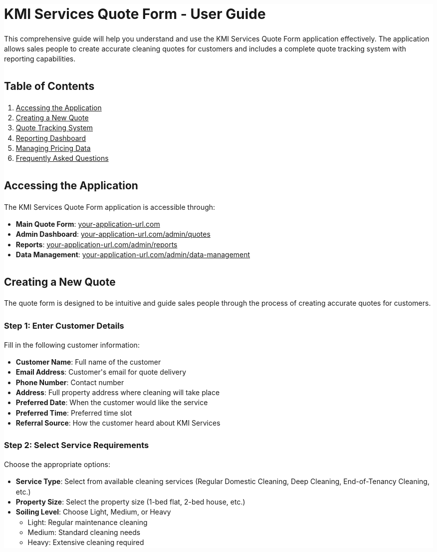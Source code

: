# KMI Services Quote Form - User Guide

This comprehensive guide will help you understand and use the KMI Services Quote Form application effectively. The application allows sales people to create accurate cleaning quotes for customers and includes a complete quote tracking system with reporting capabilities.

## Table of Contents

1. [Accessing the Application](#accessing-the-application)
2. [Creating a New Quote](#creating-a-new-quote)
3. [Quote Tracking System](#quote-tracking-system)
4. [Reporting Dashboard](#reporting-dashboard)
5. [Managing Pricing Data](#managing-pricing-data)
6. [Frequently Asked Questions](#frequently-asked-questions)

## Accessing the Application

The KMI Services Quote Form application is accessible through:

- **Main Quote Form**: [your-application-url.com](https://your-application-url.com)
- **Admin Dashboard**: [your-application-url.com/admin/quotes](https://your-application-url.com/admin/quotes)
- **Reports**: [your-application-url.com/admin/reports](https://your-application-url.com/admin/reports)
- **Data Management**: [your-application-url.com/admin/data-management](https://your-application-url.com/admin/data-management)

## Creating a New Quote

The quote form is designed to be intuitive and guide sales people through the process of creating accurate quotes for customers.

### Step 1: Enter Customer Details

Fill in the following customer information:
- **Customer Name**: Full name of the customer
- **Email Address**: Customer's email for quote delivery
- **Phone Number**: Contact number
- **Address**: Full property address where cleaning will take place
- **Preferred Date**: When the customer would like the service
- **Preferred Time**: Preferred time slot
- **Referral Source**: How the customer heard about KMI Services

### Step 2: Select Service Requirements

Choose the appropriate options:
- **Service Type**: Select from available cleaning services (Regular Domestic Cleaning, Deep Cleaning, End-of-Tenancy Cleaning, etc.)
- **Property Size**: Select the property size (1-bed flat, 2-bed house, etc.)
- **Soiling Level**: Choose Light, Medium, or Heavy
  - Light: Regular maintenance cleaning
  - Medium: Standard cleaning needs
  - Heavy: Extensive cleaning required
